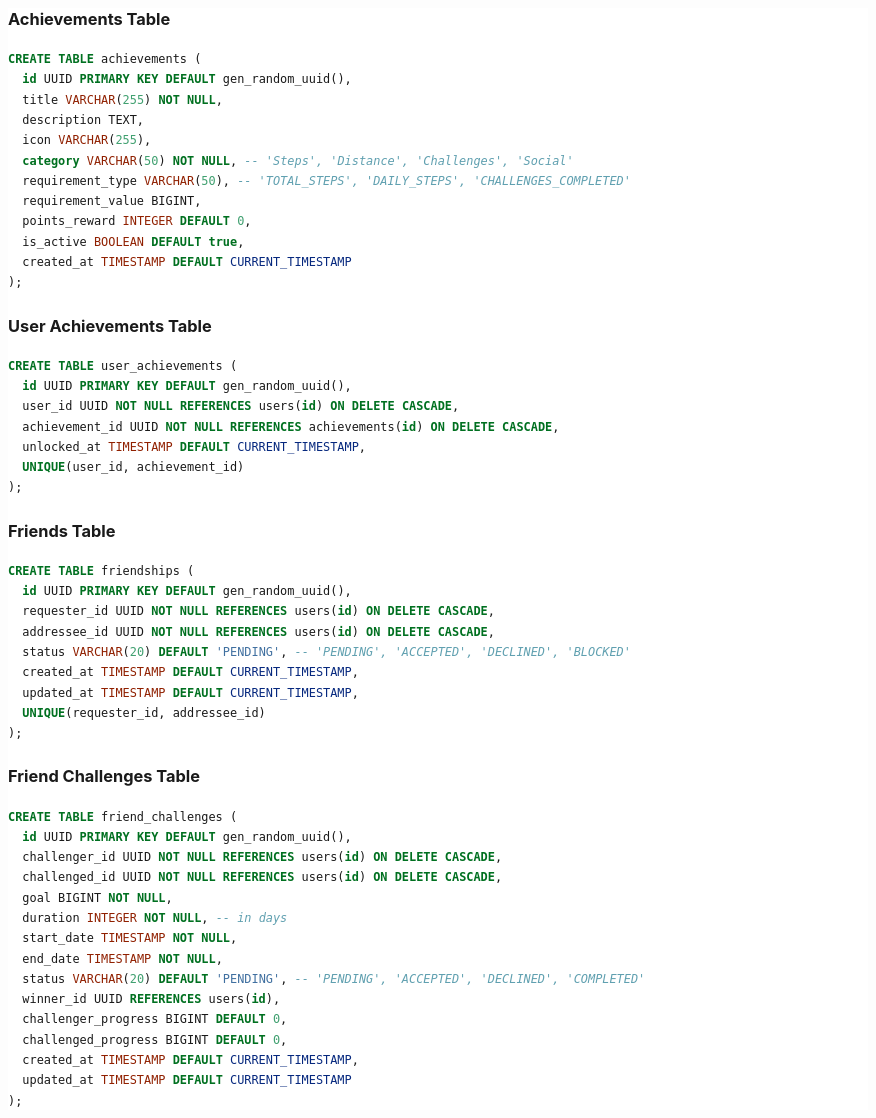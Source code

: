 ### Achievements Table
```sql
CREATE TABLE achievements (
  id UUID PRIMARY KEY DEFAULT gen_random_uuid(),
  title VARCHAR(255) NOT NULL,
  description TEXT,
  icon VARCHAR(255),
  category VARCHAR(50) NOT NULL, -- 'Steps', 'Distance', 'Challenges', 'Social'
  requirement_type VARCHAR(50), -- 'TOTAL_STEPS', 'DAILY_STEPS', 'CHALLENGES_COMPLETED'
  requirement_value BIGINT,
  points_reward INTEGER DEFAULT 0,
  is_active BOOLEAN DEFAULT true,
  created_at TIMESTAMP DEFAULT CURRENT_TIMESTAMP
);
```

### User Achievements Table
```sql
CREATE TABLE user_achievements (
  id UUID PRIMARY KEY DEFAULT gen_random_uuid(),
  user_id UUID NOT NULL REFERENCES users(id) ON DELETE CASCADE,
  achievement_id UUID NOT NULL REFERENCES achievements(id) ON DELETE CASCADE,
  unlocked_at TIMESTAMP DEFAULT CURRENT_TIMESTAMP,
  UNIQUE(user_id, achievement_id)
);
```

### Friends Table
```sql
CREATE TABLE friendships (
  id UUID PRIMARY KEY DEFAULT gen_random_uuid(),
  requester_id UUID NOT NULL REFERENCES users(id) ON DELETE CASCADE,
  addressee_id UUID NOT NULL REFERENCES users(id) ON DELETE CASCADE,
  status VARCHAR(20) DEFAULT 'PENDING', -- 'PENDING', 'ACCEPTED', 'DECLINED', 'BLOCKED'
  created_at TIMESTAMP DEFAULT CURRENT_TIMESTAMP,
  updated_at TIMESTAMP DEFAULT CURRENT_TIMESTAMP,
  UNIQUE(requester_id, addressee_id)
);
```

### Friend Challenges Table
```sql
CREATE TABLE friend_challenges (
  id UUID PRIMARY KEY DEFAULT gen_random_uuid(),
  challenger_id UUID NOT NULL REFERENCES users(id) ON DELETE CASCADE,
  challenged_id UUID NOT NULL REFERENCES users(id) ON DELETE CASCADE,
  goal BIGINT NOT NULL,
  duration INTEGER NOT NULL, -- in days
  start_date TIMESTAMP NOT NULL,
  end_date TIMESTAMP NOT NULL,
  status VARCHAR(20) DEFAULT 'PENDING', -- 'PENDING', 'ACCEPTED', 'DECLINED', 'COMPLETED'
  winner_id UUID REFERENCES users(id),
  challenger_progress BIGINT DEFAULT 0,
  challenged_progress BIGINT DEFAULT 0,
  created_at TIMESTAMP DEFAULT CURRENT_TIMESTAMP,
  updated_at TIMESTAMP DEFAULT CURRENT_TIMESTAMP
);
```
